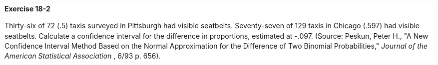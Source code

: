 **Exercise 18-2**

Thirty-six of 72 (.5) taxis surveyed in Pittsburgh had visible
seatbelts. Seventy-seven of 129 taxis in Chicago (.597) had visible
seatbelts. Calculate a confidence interval for the difference in
proportions, estimated at -.097. (Source: Peskun, Peter H., "A New
Confidence Interval Method Based on the Normal Approximation for the
Difference of Two Binomial Probabilities," *Journal of the American
Statistical Association* , 6/93 p. 656).

